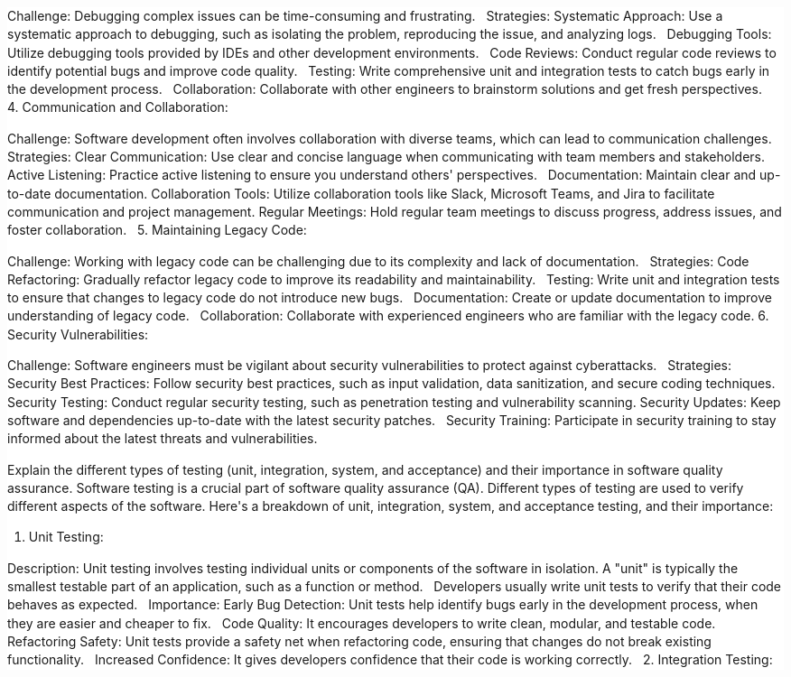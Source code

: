 Challenge: Debugging complex issues can be time-consuming and frustrating.   
Strategies:
Systematic Approach: Use a systematic approach to debugging, such as isolating the problem, reproducing the issue, and analyzing logs.   
Debugging Tools: Utilize debugging tools provided by IDEs and other development environments.   
Code Reviews: Conduct regular code reviews to identify potential bugs and improve code quality.   
Testing: Write comprehensive unit and integration tests to catch bugs early in the development process.   
Collaboration: Collaborate with other engineers to brainstorm solutions and get fresh perspectives.   
4. Communication and Collaboration:

Challenge: Software development often involves collaboration with diverse teams, which can lead to communication challenges.   
Strategies:
Clear Communication: Use clear and concise language when communicating with team members and stakeholders.   
Active Listening: Practice active listening to ensure you understand others' perspectives.   
Documentation: Maintain clear and up-to-date documentation.
Collaboration Tools: Utilize collaboration tools like Slack, Microsoft Teams, and Jira to facilitate communication and project management.
Regular Meetings: Hold regular team meetings to discuss progress, address issues, and foster collaboration.   
5. Maintaining Legacy Code:

Challenge: Working with legacy code can be challenging due to its complexity and lack of documentation.   
Strategies:
Code Refactoring: Gradually refactor legacy code to improve its readability and maintainability.   
Testing: Write unit and integration tests to ensure that changes to legacy code do not introduce new bugs.   
Documentation: Create or update documentation to improve understanding of legacy code.   
Collaboration: Collaborate with experienced engineers who are familiar with the legacy code.
6. Security Vulnerabilities:

Challenge: Software engineers must be vigilant about security vulnerabilities to protect against cyberattacks.   
Strategies:
Security Best Practices: Follow security best practices, such as input validation, data sanitization, and secure coding techniques.
Security Testing: Conduct regular security testing, such as penetration testing and vulnerability scanning.
Security Updates: Keep software and dependencies up-to-date with the latest security patches.   
Security Training: Participate in security training to stay informed about the latest threats and vulnerabilities.

Explain the different types of testing (unit, integration, system, and acceptance) and their importance in software quality assurance.
Software testing is a crucial part of software quality assurance (QA). Different types of testing are used to verify different aspects of the software. Here's a breakdown of unit, integration, system, and acceptance testing, and their importance:   

1. Unit Testing:

Description:
Unit testing involves testing individual units or components of the software in isolation. A "unit" is typically the smallest testable part of an application, such as a function or method.   
Developers usually write unit tests to verify that their code behaves as expected.   
Importance:
Early Bug Detection: Unit tests help identify bugs early in the development process, when they are easier and cheaper to fix.   
Code Quality: It encourages developers to write clean, modular, and testable code.   
Refactoring Safety: Unit tests provide a safety net when refactoring code, ensuring that changes do not break existing functionality.   
Increased Confidence: It gives developers confidence that their code is working correctly.   
2. Integration Testing:
